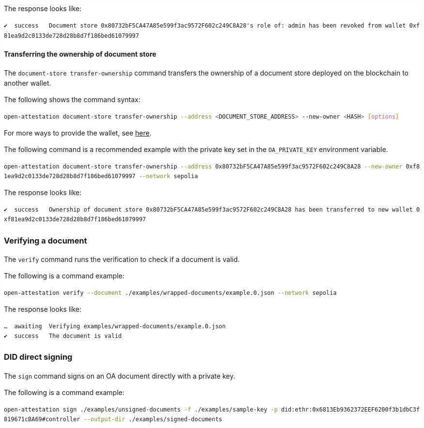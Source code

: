 The response looks like:

```
✔  success   Document store 0x80732bF5CA47A85e599f3ac9572F602c249C8A28's role of: admin has been revoked from wallet 0xf81ea9d2c0133de728d28b8d7f186bed61079997
```

#### Transferring the ownership of document store

The `document-store transfer-ownership` command transfers the ownership of a document store deployed on the blockchain to another wallet.

The following shows the command syntax:

```bash
open-attestation document-store transfer-ownership --address <DOCUMENT_STORE_ADDRESS> --new-owner <HASH> [options]
```
For more ways to provide the wallet, see [here](#providing-the-wallet).

The following command is a recommended example with the private key set in the `OA_PRIVATE_KEY` environment variable. 

```bash
open-attestation document-store transfer-ownership --address 0x80732bF5CA47A85e599f3ac9572F602c249C8A28 --new-owner 0xf81ea9d2c0133de728d28b8d7f186bed61079997 --network sepolia
```

The response looks like:
```
✔  success   Ownership of document store 0x80732bF5CA47A85e599f3ac9572F602c249C8A28 has been transferred to new wallet 0xf81ea9d2c0133de728d28b8d7f186bed61079997
```

### Verifying a document

The `verify` command runs the verification to check if a document is valid.

The following is a command example:

```bash
open-attestation verify --document ./examples/wrapped-documents/example.0.json --network sepolia
```
The response looks like:

```
…  awaiting  Verifying examples/wrapped-documents/example.0.json
✔  success   The document is valid
```

### DID direct signing

The `sign` command signs on an OA document directly with a private key.

The following is a command example:

```bash
open-attestation sign ./examples/unsigned-documents -f ./examples/sample-key -p did:ethr:0x6813Eb9362372EEF6200f3b1dbC3f819671cBA69#controller --output-dir ./examples/signed-documents
```
